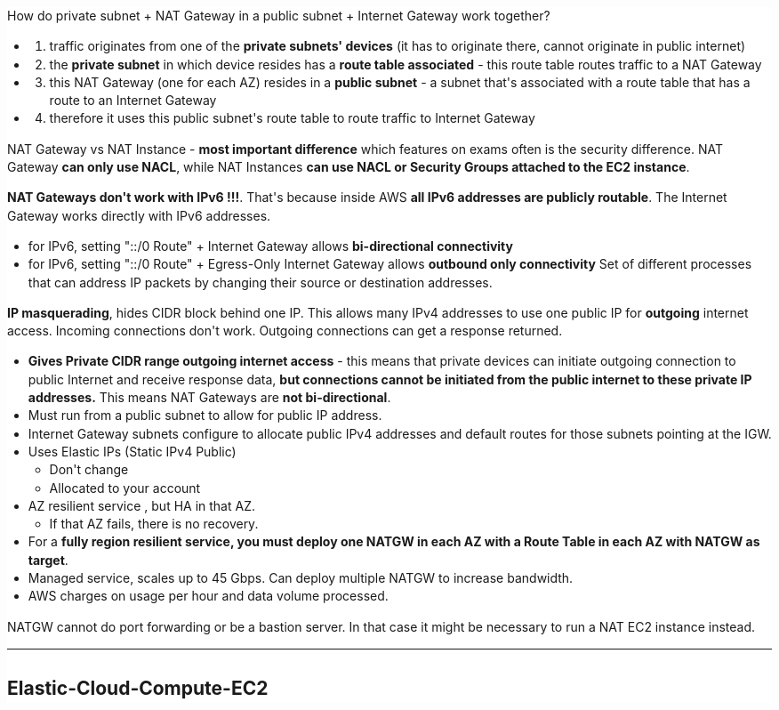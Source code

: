 How do private subnet + NAT Gateway in a public subnet + Internet Gateway work together?
- 1) traffic originates from one of the **private subnets' devices** (it has to originate there, cannot originate in public internet)
- 2) the **private subnet** in which device resides has a **route table associated** - this route table routes traffic to a NAT Gateway
- 3) this NAT Gateway (one for each AZ) resides in a **public subnet** - a subnet that's associated with a route table that has a route to an Internet Gateway
- 4) therefore it uses this public subnet's route table to route traffic to Internet Gateway

NAT Gateway vs NAT Instance - **most important difference** which features on exams often is the security difference.
NAT Gateway **can only use NACL**, while NAT Instances **can use NACL or Security Groups attached to the EC2 instance**.

**NAT Gateways don't work with IPv6 !!!**. That's because inside AWS **all IPv6 addresses are publicly routable**.
The Internet Gateway works directly with IPv6 addresses.
- for IPv6, setting "::/0 Route" + Internet Gateway allows **bi-directional connectivity**
- for IPv6, setting "::/0 Route" + Egress-Only Internet Gateway allows **outbound only connectivity**
Set of different processes that can address IP packets by changing
their source or destination addresses.

**IP masquerading**, hides CIDR block behind one IP. This allows many IPv4
addresses to use one public IP for **outgoing** internet access.
Incoming connections don't work. Outgoing connections can get a response
returned.

- **Gives Private CIDR range outgoing internet access** - this means that private devices can initiate outgoing connection to public Internet and receive response data, **but connections cannot be initiated from the public internet to these private IP addresses.** This means NAT Gateways are **not bi-directional**.
- Must run from a public subnet to allow for public IP address.
- Internet Gateway subnets configure to allocate public IPv4 addresses
  and default routes for those subnets pointing at the IGW.
- Uses Elastic IPs (Static IPv4 Public)
  - Don't change
  - Allocated to your account
- AZ resilient service , but HA in that AZ.
  - If that AZ fails, there is no recovery.
- For a **fully region resilient service, you must deploy one NATGW in each AZ with a Route Table in each AZ with NATGW as target**.
- Managed service, scales up to 45 Gbps. Can deploy multiple NATGW to increase
bandwidth.
- AWS charges on usage per hour and data volume processed.

NATGW cannot do port forwarding or be a bastion server. In that case it might
be necessary to run a NAT EC2 instance instead.

---

## Elastic-Cloud-Compute-EC2
